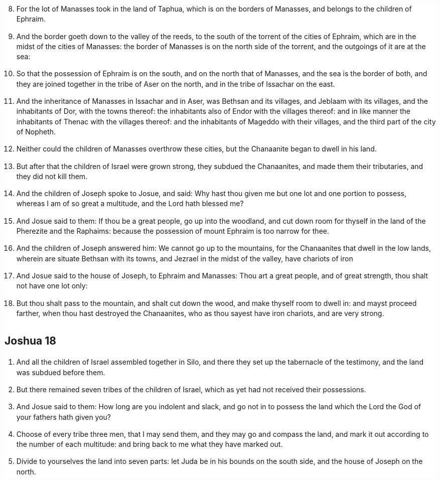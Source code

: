 8. For the lot of Manasses took in the land of Taphua, which is on the borders of Manasses, and belongs to the children of Ephraim.

9. And the border goeth down to the valley of the reeds, to the south of the torrent of the cities of Ephraim, which are in the midst of the cities of Manasses: the border of Manasses is on the north side of the torrent, and the outgoings of it are at the sea:

10. So that the possession of Ephraim is on the south, and on the north that of Manasses, and the sea is the border of both, and they are joined together in the tribe of Aser on the north, and in the tribe of Issachar on the east.

11. And the inheritance of Manasses in Issachar and in Aser, was Bethsan and its villages, and Jeblaam with its villages, and the inhabitants of Dor, with the towns thereof: the inhabitants also of Endor with the villages thereof: and in like manner the inhabitants of Thenac with the villages thereof: and the inhabitants of Mageddo with their villages, and the third part of the city of Nopheth.

12. Neither could the children of Manasses overthrow these cities, but the Chanaanite began to dwell in his land.

13. But after that the children of Israel were grown strong, they subdued the Chanaanites, and made them their tributaries, and they did not kill them.

14. And the children of Joseph spoke to Josue, and said: Why hast thou given me but one lot and one portion to possess, whereas I am of so great a multitude, and the Lord hath blessed me?

15. And Josue said to them: If thou be a great people, go up into the woodland, and cut down room for thyself in the land of the Pherezite and the Raphaims: because the possession of mount Ephraim is too narrow for thee.

16. And the children of Joseph answered him: We cannot go up to the mountains, for the Chanaanites that dwell in the low lands, wherein are situate Bethsan with its towns, and Jezrael in the midst of the valley, have chariots of iron

17. And Josue said to the house of Joseph, to Ephraim and Manasses: Thou art a great people, and of great strength, thou shalt not have one lot only:

18. But thou shalt pass to the mountain, and shalt cut down the wood, and make thyself room to dwell in: and mayst proceed farther, when thou hast destroyed the Chanaanites, who as thou sayest have iron chariots, and are very strong.

## Joshua 18

1. And all the children of Israel assembled together in Silo, and there they set up the tabernacle of the testimony, and the land was subdued before them.

2. But there remained seven tribes of the children of Israel, which as yet had not received their possessions.

4. And Josue said to them: How long are you indolent and slack, and go not in to possess the land which the Lord the God of your fathers hath given you?

5. Choose of every tribe three men, that I may send them, and they may go and compass the land, and mark it out according to the number of each multitude: and bring back to me what they have marked out.

6. Divide to yourselves the land into seven parts: let Juda be in his bounds on the south side, and the house of Joseph on the north.
